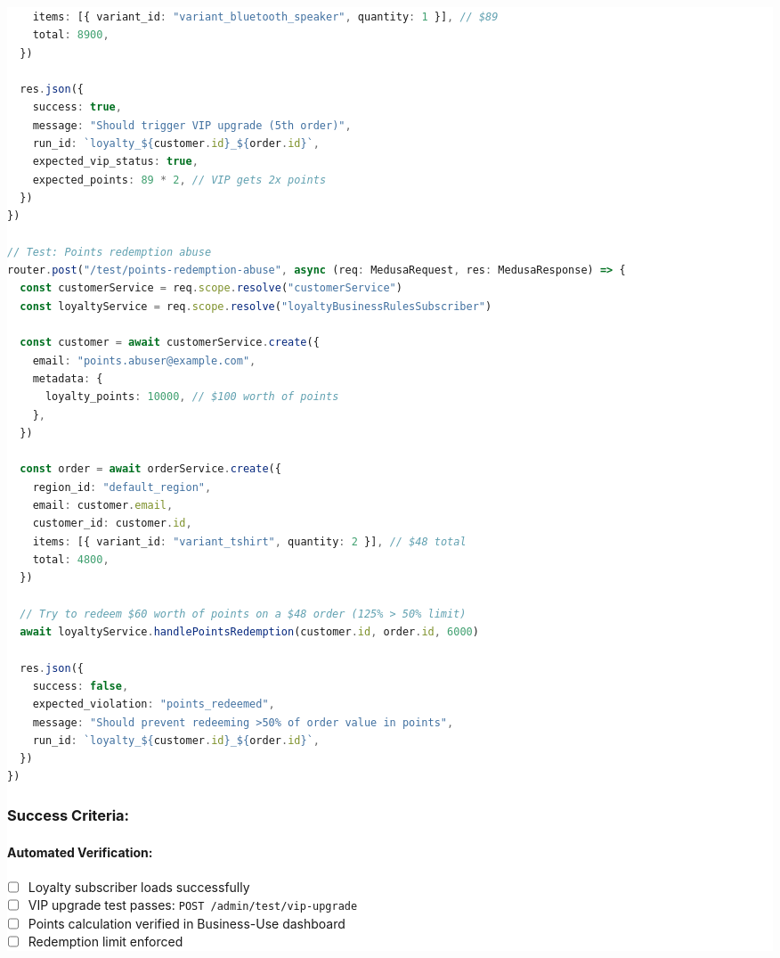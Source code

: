 ```typescript
    items: [{ variant_id: "variant_bluetooth_speaker", quantity: 1 }], // $89
    total: 8900,
  })

  res.json({
    success: true,
    message: "Should trigger VIP upgrade (5th order)",
    run_id: `loyalty_${customer.id}_${order.id}`,
    expected_vip_status: true,
    expected_points: 89 * 2, // VIP gets 2x points
  })
})

// Test: Points redemption abuse
router.post("/test/points-redemption-abuse", async (req: MedusaRequest, res: MedusaResponse) => {
  const customerService = req.scope.resolve("customerService")
  const loyaltyService = req.scope.resolve("loyaltyBusinessRulesSubscriber")

  const customer = await customerService.create({
    email: "points.abuser@example.com",
    metadata: {
      loyalty_points: 10000, // $100 worth of points
    },
  })

  const order = await orderService.create({
    region_id: "default_region",
    email: customer.email,
    customer_id: customer.id,
    items: [{ variant_id: "variant_tshirt", quantity: 2 }], // $48 total
    total: 4800,
  })

  // Try to redeem $60 worth of points on a $48 order (125% > 50% limit)
  await loyaltyService.handlePointsRedemption(customer.id, order.id, 6000)

  res.json({
    success: false,
    expected_violation: "points_redeemed",
    message: "Should prevent redeeming >50% of order value in points",
    run_id: `loyalty_${customer.id}_${order.id}`,
  })
})
```

### Success Criteria:

#### Automated Verification:
- [ ] Loyalty subscriber loads successfully
- [ ] VIP upgrade test passes: `POST /admin/test/vip-upgrade`
- [ ] Points calculation verified in Business-Use dashboard
- [ ] Redemption limit enforced
